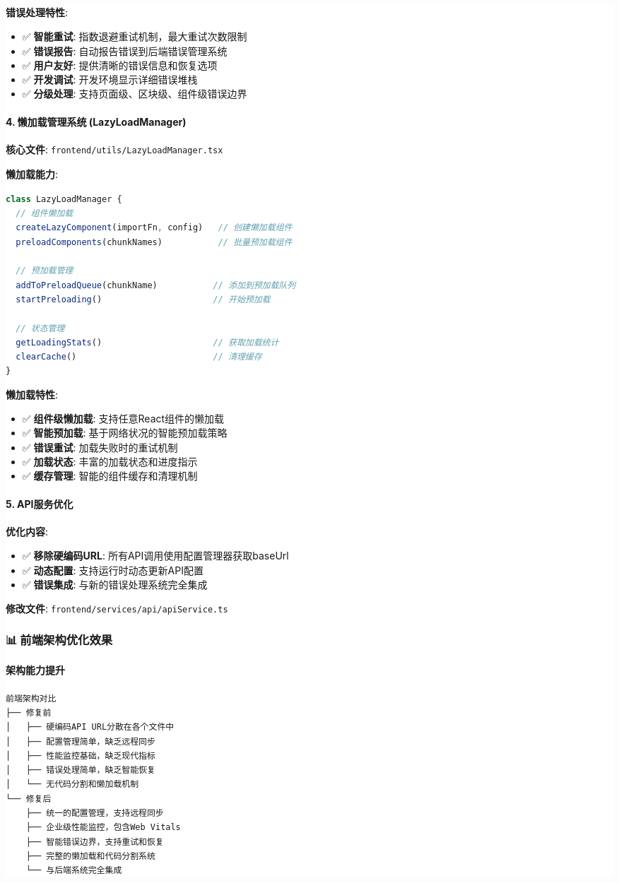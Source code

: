 **错误处理特性**:
- ✅ **智能重试**: 指数退避重试机制，最大重试次数限制
- ✅ **错误报告**: 自动报告错误到后端错误管理系统
- ✅ **用户友好**: 提供清晰的错误信息和恢复选项
- ✅ **开发调试**: 开发环境显示详细错误堆栈
- ✅ **分级处理**: 支持页面级、区块级、组件级错误边界

#### 4. 懒加载管理系统 (LazyLoadManager)

**核心文件**: `frontend/utils/LazyLoadManager.tsx`

**懒加载能力**:
```typescript
class LazyLoadManager {
  // 组件懒加载
  createLazyComponent(importFn, config)   // 创建懒加载组件
  preloadComponents(chunkNames)           // 批量预加载组件
  
  // 预加载管理
  addToPreloadQueue(chunkName)           // 添加到预加载队列
  startPreloading()                      // 开始预加载
  
  // 状态管理
  getLoadingStats()                      // 获取加载统计
  clearCache()                           // 清理缓存
}
```

**懒加载特性**:
- ✅ **组件级懒加载**: 支持任意React组件的懒加载
- ✅ **智能预加载**: 基于网络状况的智能预加载策略
- ✅ **错误重试**: 加载失败时的重试机制
- ✅ **加载状态**: 丰富的加载状态和进度指示
- ✅ **缓存管理**: 智能的组件缓存和清理机制

#### 5. API服务优化

**优化内容**:
- ✅ **移除硬编码URL**: 所有API调用使用配置管理器获取baseUrl
- ✅ **动态配置**: 支持运行时动态更新API配置
- ✅ **错误集成**: 与新的错误处理系统完全集成

**修改文件**: `frontend/services/api/apiService.ts`

### 📊 前端架构优化效果

#### 架构能力提升
```
前端架构对比
├── 修复前
│   ├── 硬编码API URL分散在各个文件中
│   ├── 配置管理简单，缺乏远程同步
│   ├── 性能监控基础，缺乏现代指标
│   ├── 错误处理简单，缺乏智能恢复
│   └── 无代码分割和懒加载机制
└── 修复后
    ├── 统一的配置管理，支持远程同步
    ├── 企业级性能监控，包含Web Vitals
    ├── 智能错误边界，支持重试和恢复
    ├── 完整的懒加载和代码分割系统
    └── 与后端系统完全集成
```
